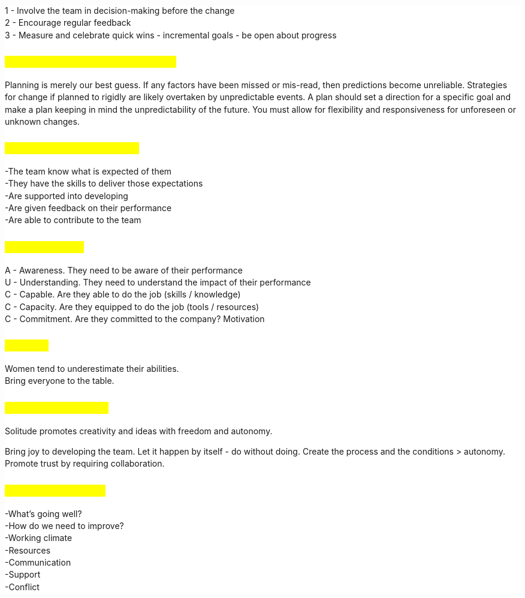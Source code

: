 1 - Involve the team in decision-making before the change\
2 - Encourage regular feedback\
3 - Measure and celebrate quick wins - incremental goals - be open about progress

### <mark style="color:yellow;">Chaos theory & Planning for change</mark> <a href="#xli92egmcct7" id="xli92egmcct7"></a>

Planning is merely our best guess. If any factors have been missed or mis-read, then predictions become unreliable. Strategies for change if planned to rigidly are likely overtaken by unpredictable events. A plan should set a direction for a specific goal and make a plan keeping in mind the unpredictability of the future. You must allow for flexibility and responsiveness for unforeseen or unknown changes.

### <mark style="color:yellow;">Effective team management</mark> <a href="#bfle24jl6u84" id="bfle24jl6u84"></a>

\-The team know what is expected of them\
\-They have the skills to deliver those expectations\
\-Are supported into developing\
\-Are given feedback on their performance\
\-Are able to contribute to the team

### <mark style="color:yellow;">Poor Performers</mark> <a href="#x66h4gj7jtup" id="x66h4gj7jtup"></a>

A - Awareness. They need to be aware of their performance\
U - Understanding. They need to understand the impact of their performance\
C - Capable. Are they able to do the job (skills / knowledge)\
C - Capacity. Are they equipped to do the job (tools / resources)\
C - Commitment. Are they committed to the company? Motivation

### <mark style="color:yellow;">Inclusion</mark> <a href="#u45lbnttyy93" id="u45lbnttyy93"></a>

Women tend to underestimate their abilities.\
Bring everyone to the table.

### <mark style="color:yellow;">Creativity and growth</mark> <a href="#id-2zzhfg9umta6" id="id-2zzhfg9umta6"></a>

Solitude promotes creativity and ideas with freedom and autonomy.

Bring joy to developing the team. Let it happen by itself - do without doing. Create the process and the conditions > autonomy. Promote trust by requiring collaboration.

### <mark style="color:yellow;">Team self-evaluation</mark> <a href="#f62a7igas5sm" id="f62a7igas5sm"></a>

\-What’s going well?\
\-How do we need to improve?\
\-Working climate\
\-Resources\
\-Communication\
\-Support\
\-Conflict

